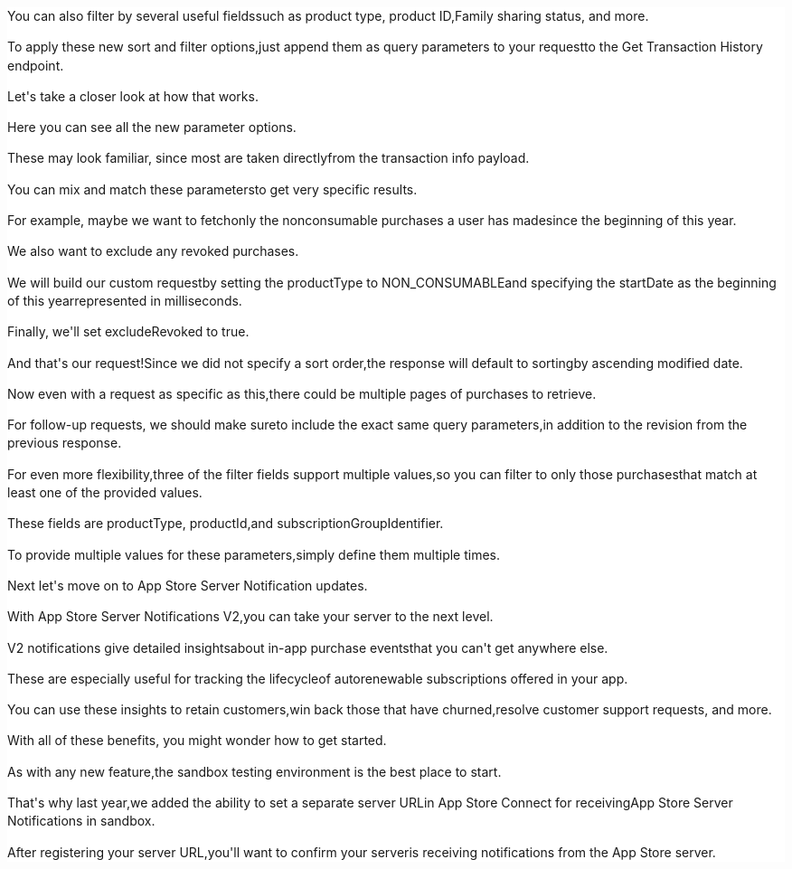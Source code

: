 You can also filter by several useful fieldssuch as product type, product ID,Family sharing status, and more.

To apply these new sort and filter options,just append them as query parameters to your requestto the Get Transaction History endpoint.

Let's take a closer look at how that works.

Here you can see all the new parameter options.

These may look familiar, since most are taken directlyfrom the transaction info payload.

You can mix and match these parametersto get very specific results.

For example, maybe we want to fetchonly the nonconsumable purchases a user has madesince the beginning of this year.

We also want to exclude any revoked purchases.

We will build our custom requestby setting the productType to NON_CONSUMABLEand specifying the startDate as the beginning of this yearrepresented in milliseconds.

Finally, we'll set excludeRevoked to true.

And that's our request!Since we did not specify a sort order,the response will default to sortingby ascending modified date.

Now even with a request as specific as this,there could be multiple pages of purchases to retrieve.

For follow-up requests, we should make sureto include the exact same query parameters,in addition to the revision from the previous response.

For even more flexibility,three of the filter fields support multiple values,so you can filter to only those purchasesthat match at least one of the provided values.

These fields are productType, productId,and subscriptionGroupIdentifier.

To provide multiple values for these parameters,simply define them multiple times.

Next let's move on to App Store Server Notification updates.

With App Store Server Notifications V2,you can take your server to the next level.

V2 notifications give detailed insightsabout in-app purchase eventsthat you can't get anywhere else.

These are especially useful for tracking the lifecycleof autorenewable subscriptions offered in your app.

You can use these insights to retain customers,win back those that have churned,resolve customer support requests, and more.

With all of these benefits, you might wonder how to get started.

As with any new feature,the sandbox testing environment is the best place to start.

That's why last year,we added the ability to set a separate server URLin App Store Connect for receivingApp Store Server Notifications in sandbox.

After registering your server URL,you'll want to confirm your serveris receiving notifications from the App Store server.
